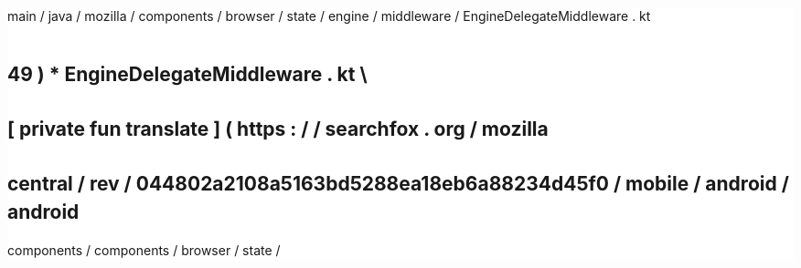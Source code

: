 main
/
java
/
mozilla
/
components
/
browser
/
state
/
engine
/
middleware
/
EngineDelegateMiddleware
.
kt
#
49
)
*
EngineDelegateMiddleware
.
kt
\
-
[
private
fun
translate
]
(
https
:
/
/
searchfox
.
org
/
mozilla
-
central
/
rev
/
044802a2108a5163bd5288ea18eb6a88234d45f0
/
mobile
/
android
/
android
-
components
/
components
/
browser
/
state
/